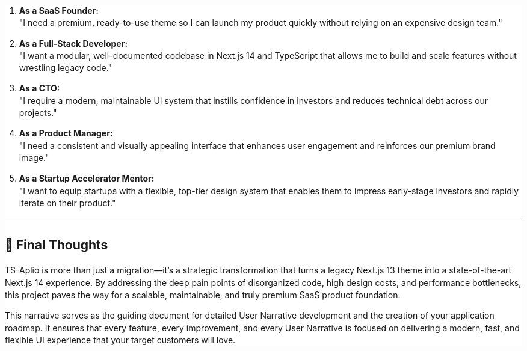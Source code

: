 1. **As a SaaS Founder:**  
   "I need a premium, ready-to-use theme so I can launch my product quickly without relying on an expensive design team."

2. **As a Full-Stack Developer:**  
   "I want a modular, well-documented codebase in Next.js 14 and TypeScript that allows me to build and scale features without wrestling legacy code."

3. **As a CTO:**  
   "I require a modern, maintainable UI system that instills confidence in investors and reduces technical debt across our projects."

4. **As a Product Manager:**  
   "I need a consistent and visually appealing interface that enhances user engagement and reinforces our premium brand image."

5. **As a Startup Accelerator Mentor:**  
   "I want to equip startups with a flexible, top-tier design system that enables them to impress early-stage investors and rapidly iterate on their product."

---

## 🌟 Final Thoughts

TS-Aplio is more than just a migration—it’s a strategic transformation that turns a legacy Next.js 13 theme into a state-of-the-art Next.js 14 experience. By addressing the deep pain points of disorganized code, high design costs, and performance bottlenecks, this project paves the way for a scalable, maintainable, and truly premium SaaS product foundation.

This narrative serves as the guiding document for detailed User Narrative development and the creation of your application roadmap. It ensures that every feature, every improvement, and every User Narrative is focused on delivering a modern, fast, and flexible UI experience that your target customers will love.
